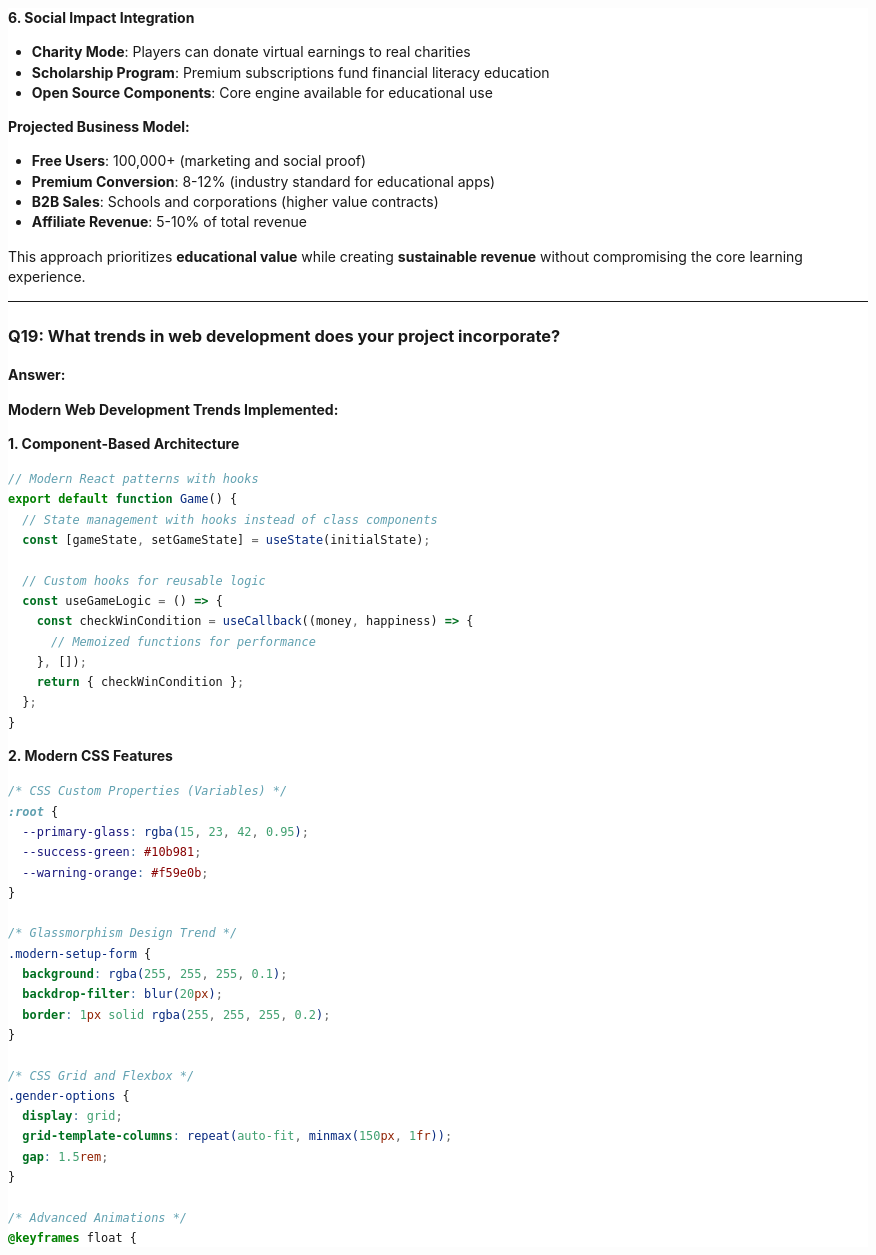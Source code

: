 **6. Social Impact Integration**

- **Charity Mode**: Players can donate virtual earnings to real charities
- **Scholarship Program**: Premium subscriptions fund financial literacy education
- **Open Source Components**: Core engine available for educational use

**Projected Business Model:**

- **Free Users**: 100,000+ (marketing and social proof)
- **Premium Conversion**: 8-12% (industry standard for educational apps)
- **B2B Sales**: Schools and corporations (higher value contracts)
- **Affiliate Revenue**: 5-10% of total revenue

This approach prioritizes **educational value** while creating **sustainable revenue** without compromising the core learning experience.

---

### Q19: What trends in web development does your project incorporate?

**Answer:**

**Modern Web Development Trends Implemented:**

**1. Component-Based Architecture**

```javascript
// Modern React patterns with hooks
export default function Game() {
  // State management with hooks instead of class components
  const [gameState, setGameState] = useState(initialState);

  // Custom hooks for reusable logic
  const useGameLogic = () => {
    const checkWinCondition = useCallback((money, happiness) => {
      // Memoized functions for performance
    }, []);
    return { checkWinCondition };
  };
}
```

**2. Modern CSS Features**

```css
/* CSS Custom Properties (Variables) */
:root {
  --primary-glass: rgba(15, 23, 42, 0.95);
  --success-green: #10b981;
  --warning-orange: #f59e0b;
}

/* Glassmorphism Design Trend */
.modern-setup-form {
  background: rgba(255, 255, 255, 0.1);
  backdrop-filter: blur(20px);
  border: 1px solid rgba(255, 255, 255, 0.2);
}

/* CSS Grid and Flexbox */
.gender-options {
  display: grid;
  grid-template-columns: repeat(auto-fit, minmax(150px, 1fr));
  gap: 1.5rem;
}

/* Advanced Animations */
@keyframes float {
```